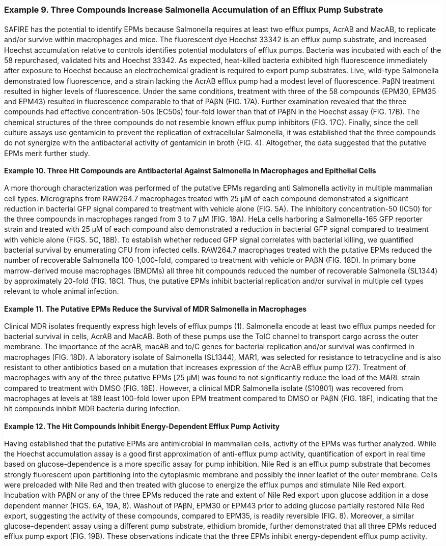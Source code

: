 ### Example 9. Three Compounds Increase Salmonella Accumulation of an Efflux Pump Substrate

SAFIRE has the potential to identify EPMs because Salmonella requires at least two efflux pumps, AcrAB and MacAB, to replicate and/or survive within macrophages and mice. The fluorescent dye Hoechst 33342 is an efflux pump substrate, and increased Hoechst accumulation relative to controls identifies potential modulators of efflux pumps. Bacteria was incubated with each of the 58 repurchased, validated hits and Hoechst 33342. As expected, heat-killed bacteria exhibited high fluorescence immediately after exposure to Hoechst because an electrochemical gradient is required to export pump substrates. Live, wild-type Salmonella demonstrated low fluorescence, and a strain lacking the AcrAB efflux pump had a modest level of fluorescence. PaβN treatment resulted in higher levels of fluorescence. Under the same conditions, treatment with three of the 58 compounds (EPM30, EPM35 and EPM43) resulted in fluorescence comparable to that of PAβN (FIG. 17A). Further examination revealed that the three compounds had effective concentration-50s (EC50s) four-fold lower than that of PAβN in the Hoechst assay (FIG. 17B). The chemical structures of the three compounds do not resemble known efflux pump inhibitors (FIG. 17C). Finally, since the cell culture assays use gentamicin to prevent the replication of extracellular Salmonella, it was established that the three compounds do not synergize with the antibacterial activity of gentamicin in broth (FIG. 4). Altogether, the data suggested that the putative EPMs merit further study.

**Example 10. Three Hit Compounds are Antibacterial Against Salmonella in Macrophages and Epithelial Cells**

A more thorough characterization was performed of the putative EPMs regarding anti Salmonella activity in multiple mammalian cell types. Micrographs from RAW264.7 macrophages treated with 25 μM of each compound demonstrated a significant reduction in bacterial GFP signal compared to treatment with vehicle alone (FIG. 5A). The inhibitory concentration-50 (IC50) for the three compounds in macrophages ranged from 3 to 7 μM (FIG. 18A). HeLa cells harboring a Salmonella-165 GFP reporter strain and treated with 25 μM of each compound also demonstrated a reduction in bacterial GFP signal compared to treatment with vehicle alone (FIGS. 5C, 18B). To establish whether reduced GFP signal correlates with bacterial killing, we quantified bacterial survival by enumerating CFU from infected cells. RAW264.7 macrophages treated with the putative EPMs reduced the number of recoverable Salmonella 100-1,000-fold, compared to treatment with vehicle or PAβN (FIG. 18D). In primary bone marrow-derived mouse macrophages (BMDMs) all three hit compounds reduced the number of recoverable Salmonella (SL1344) by approximately 20-fold (FIG. 18C). Thus, the putative EPMs inhibit bacterial replication and/or survival in multiple cell types relevant to whole animal infection.

**Example 11. The Putative EPMs Reduce the Survival of MDR Salmonella in Macrophages**

Clinical MDR isolates frequently express high levels of efflux pumps (1). Salmonella encode at least two efflux pumps needed for bacterial survival in cells, AcrAB and MacAB. Both of these pumps use the TolC channel to transport cargo across the outer membrane. The importance of the acrAB, macAB and to/C genes for bacterial replication and/or survival was confirmed in macrophages (FIG. 18D). A laboratory isolate of Salmonella (SL1344), MAR1, was selected for resistance to tetracycline and is also resistant to other antibiotics based on a mutation that increases expression of the AcrAB efflux pump (27). Treatment of macrophages with any of the three putative EPMs [25 μM] was found to not significantly reduce the load of the MARL strain compared to treatment with DMSO (FIG. 18E). However, a clinical MDR Salmonella isolate (S10801) was recovered from macrophages at levels at 188 least 100-fold lower upon EPM treatment compared to DMSO or PAβN (FIG. 18F), indicating that the hit compounds inhibit MDR bacteria during infection.

**Example 12. The Hit Compounds Inhibit Energy-Dependent Efflux Pump Activity**

Having established that the putative EPMs are antimicrobial in mammalian cells, activity of the EPMs was further analyzed. While the Hoechst accumulation assay is a good first approximation of anti-efflux pump activity, quantification of export in real time based on glucose-dependence is a more specific assay for pump inhibition. Nile Red is an efflux pump substrate that becomes strongly fluorescent upon partitioning into the cytoplasmic membrane and possibly the inner leaflet of the outer membrane. Cells were preloaded with Nile Red and then treated with glucose to energize the efflux pumps and stimulate Nile Red export. Incubation with PAβN or any of the three EPMs reduced the rate and extent of Nile Red export upon glucose addition in a dose dependent manner (FIGS. 6A, 19A, 8). Washout of PAβN, EPM30 or EPM43 prior to adding glucose partially restored Nile Red export, suggesting the activity of these compounds, compared to EPM35, is readily reversible (FIG. 8). Moreover, a similar glucose-dependent assay using a different pump substrate, ethidium bromide, further demonstrated that all three EPMs reduced efflux pump export (FIG. 19B). These observations indicate that the three EPMs inhibit energy-dependent efflux pump activity.